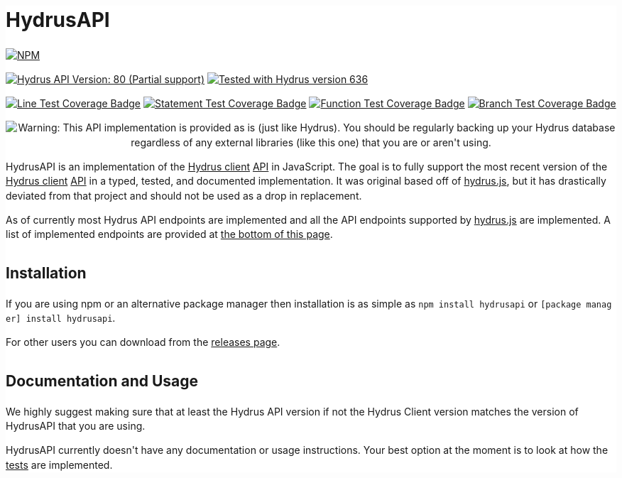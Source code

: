 
# HydrusAPI

[![NPM](https://nodei.co/npm/hydrusapi.svg?data=d,s)](https://www.npmjs.com/package/hydrusapi)

[![Hydrus API Version: 80 (Partial support)](https://img.shields.io/badge/Hydrus%20API%20Version-80%20(Partial%20support)-blue)](https://github.com/hydrusnetwork/hydrus/blob/3dfc84dec9166ecec0dcf874e5ad0cb2b64d0bc4/docs/developer_api.md)
[![Tested with Hydrus version 636](https://img.shields.io/badge/Tested%20with%20Hydrus%20Version-636%20-blue)](https://github.com/hydrusnetwork/hydrus/releases/tag/v636)

[![Line Test Coverage Badge](https://raw.githubusercontent.com/shadownetdev1/HydrusAPI/refs/heads/main/badges/lines.svg)](https://shadownetdev1.github.io/HydrusAPI/coverage/)
[![Statement Test Coverage Badge](https://raw.githubusercontent.com/shadownetdev1/HydrusAPI/refs/heads/main/badges/statements.svg)](https://shadownetdev1.github.io/HydrusAPI/coverage/)
[![Function Test Coverage Badge](https://raw.githubusercontent.com/shadownetdev1/HydrusAPI/refs/heads/main/badges/functions.svg)](https://shadownetdev1.github.io/HydrusAPI/coverage/)
[![Branch Test Coverage Badge](https://raw.githubusercontent.com/shadownetdev1/HydrusAPI/refs/heads/main/badges/branches.svg)](https://shadownetdev1.github.io/HydrusAPI/coverage/)

<p align="center">
  <img width="100%" alt="Warning: This API implementation is provided as is (just like Hydrus). You should be regularly backing up your Hydrus database regardless of any external libraries (like this one) that you are or aren't using." src="https://raw.githubusercontent.com/shadownetdev1/HydrusAPI/refs/heads/main/badges/warning.svg">
  
</p>

HydrusAPI is an implementation of the [Hydrus client](https://github.com/hydrusnetwork/hydrus/) [API](https://github.com/hydrusnetwork/hydrus/blob/master/docs/developer_api.md) in JavaScript. The goal is to fully support the most recent version of the [Hydrus client](https://github.com/hydrusnetwork/hydrus/) [API](https://github.com/hydrusnetwork/hydrus/blob/master/docs/developer_api.md) in a typed, tested, and documented implementation. It was original based off of [hydrus.js](https://www.npmjs.com/package/hydrus.js), but it has drastically deviated from that project and should not be used as a drop in replacement.

As of currently most Hydrus API endpoints are implemented and all the API endpoints supported by [hydrus.js](https://www.npmjs.com/package/hydrus.js) are implemented. A list of implemented endpoints are provided at [the bottom of this page](#endpoints).

## Installation

If you are using npm or an alternative package manager then installation is as simple as `npm install hydrusapi` or `[package manager] install hydrusapi`.

For other users you can download from the [releases page](https://github.com/shadownetdev1/HydrusAPI/releases).

## Documentation and Usage

We highly suggest making sure that at least the Hydrus API version if not the Hydrus Client version matches the version of HydrusAPI that you are using.

HydrusAPI currently doesn't have any documentation or usage instructions. Your best option at the moment is to look at how the [tests](tests/api.test.mjs) are implemented.
